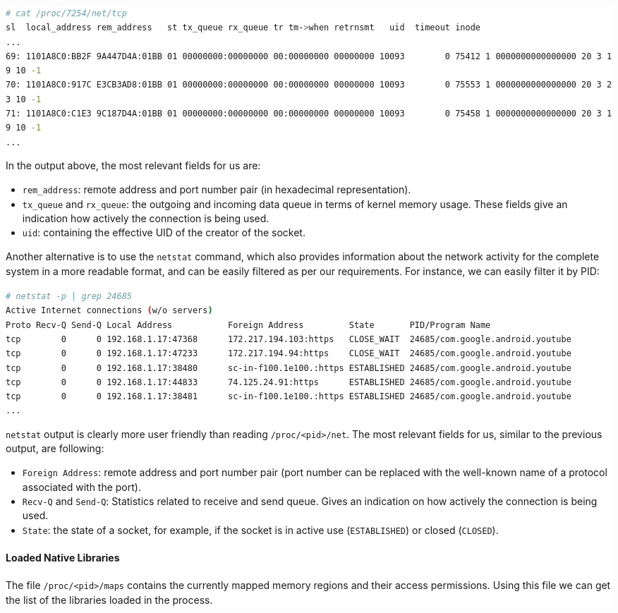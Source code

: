 ```bash
# cat /proc/7254/net/tcp
sl  local_address rem_address   st tx_queue rx_queue tr tm->when retrnsmt   uid  timeout inode
...
69: 1101A8C0:BB2F 9A447D4A:01BB 01 00000000:00000000 00:00000000 00000000 10093        0 75412 1 0000000000000000 20 3 19 10 -1
70: 1101A8C0:917C E3CB3AD8:01BB 01 00000000:00000000 00:00000000 00000000 10093        0 75553 1 0000000000000000 20 3 23 10 -1
71: 1101A8C0:C1E3 9C187D4A:01BB 01 00000000:00000000 00:00000000 00000000 10093        0 75458 1 0000000000000000 20 3 19 10 -1
...
```

In the output above, the most relevant fields for us are:

- `rem_address`: remote address and port number pair (in hexadecimal representation).
- `tx_queue` and `rx_queue`: the outgoing and incoming data queue in terms of kernel memory usage. These fields give an indication how actively the connection is being used.
- `uid`: containing the effective UID of the creator of the socket.

Another alternative is to use the `netstat` command, which also provides information about the network activity for the complete system in a more readable format, and can be easily filtered as per our requirements. For instance, we can easily filter it by PID:

```bash
# netstat -p | grep 24685
Active Internet connections (w/o servers)
Proto Recv-Q Send-Q Local Address           Foreign Address         State       PID/Program Name
tcp        0      0 192.168.1.17:47368      172.217.194.103:https   CLOSE_WAIT  24685/com.google.android.youtube
tcp        0      0 192.168.1.17:47233      172.217.194.94:https    CLOSE_WAIT  24685/com.google.android.youtube
tcp        0      0 192.168.1.17:38480      sc-in-f100.1e100.:https ESTABLISHED 24685/com.google.android.youtube
tcp        0      0 192.168.1.17:44833      74.125.24.91:https      ESTABLISHED 24685/com.google.android.youtube
tcp        0      0 192.168.1.17:38481      sc-in-f100.1e100.:https ESTABLISHED 24685/com.google.android.youtube
...
```

`netstat` output is clearly more user friendly than reading `/proc/<pid>/net`. The most relevant fields for us, similar to the previous output, are following:

- `Foreign Address`: remote address and port number pair (port number can be replaced with the well-known name of a protocol associated with the port).
- `Recv-Q` and `Send-Q`: Statistics related to receive and send queue. Gives an indication on how actively the connection is being used.
- `State`: the state of a socket, for example, if the socket is in active use (`ESTABLISHED`) or closed (`CLOSED`).

#### Loaded Native Libraries

The file `/proc/<pid>/maps` contains the currently mapped memory regions and their access permissions. Using this file we can get the list of the libraries loaded in the process.
